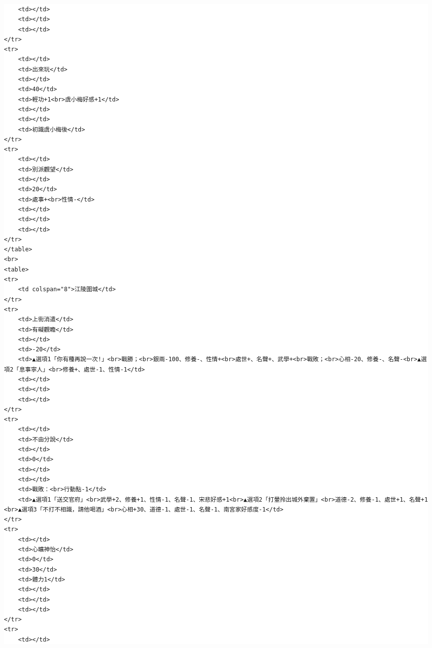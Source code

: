         <td></td>
        <td></td>
        <td></td>
    </tr>
    <tr>
        <td></td>
        <td>出來玩</td>
        <td></td>
        <td>40</td>
        <td>輕功+1<br>虞小梅好感+1</td>
        <td></td>
        <td></td>
        <td>初識虞小梅後</td>
    </tr>
    <tr>
        <td></td>
        <td>別派觀望</td>
        <td></td>
        <td>20</td>
        <td>處事+<br>性情-</td>
        <td></td>
        <td></td>
        <td></td>
    </tr>
    </table>
    <br>
    <table>
    <tr>
        <td colspan="8">江陵圍城</td>
    </tr>
    <tr>
        <td>上街消遣</td>
        <td>有礙觀瞻</td>
        <td></td>
        <td>-20</td>
        <td>▲選項1「你有種再說一次!」<br>戰勝；<br>銀兩-100、修養-、性情+<br>處世+、名聲+、武學+<br>戰敗；<br>心相-20、修養-、名聲-<br>▲選項2「息事寧人」<br>修養+、處世-1、性情-1</td>
        <td></td>
        <td></td>
        <td></td>
    </tr>
    <tr>
        <td></td>
        <td>不由分說</td>
        <td></td>
        <td>0</td>
        <td></td>
        <td></td>
        <td>戰敗：<br>行動點-1</td>
        <td>▲選項1「送交官府」<br>武學+2、修養+1、性情-1、名聲-1、宋悲好感+1<br>▲選項2「打暈拎出城外棄置」<br>道德-2、修養-1、處世+1、名聲+1<br>▲選項3「不打不相識，請他喝酒」<br>心相+30、道德-1、處世-1、名聲-1、南宮家好感度-1</td>
    </tr>
    <tr>
        <td></td>
        <td>心曠神怡</td>
        <td>0</td>
        <td>30</td>
        <td>體力1</td>
        <td></td>
        <td></td>
        <td></td>
    </tr>
    <tr>
        <td></td>